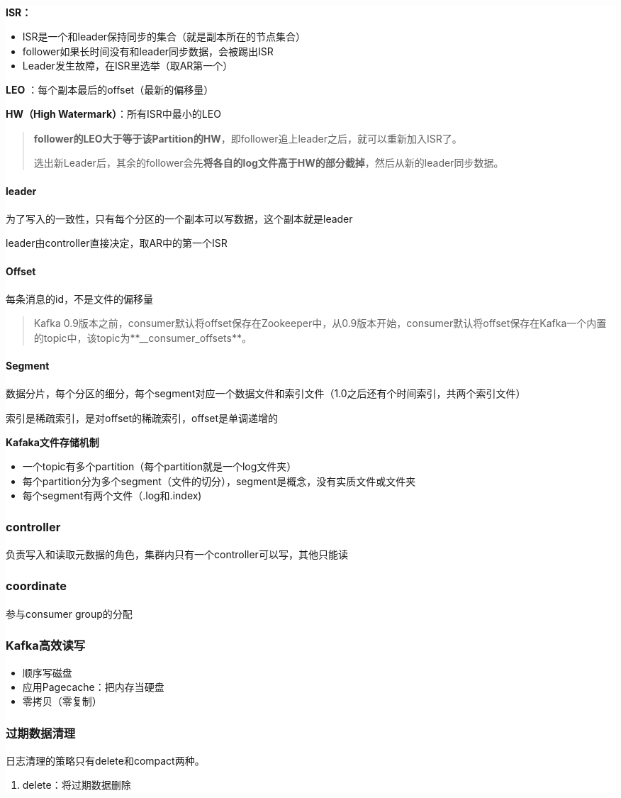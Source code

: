 **ISR：**

* ISR是一个和leader保持同步的集合（就是副本所在的节点集合）
* follower如果长时间没有和leader同步数据，会被踢出ISR
* Leader发生故障，在ISR里选举（取AR第一个）

**LEO** ：每个副本最后的offset（最新的偏移量）

**HW（High Watermark）**：所有ISR中最小的LEO

> **follower的LEO大于等于该Partition的HW**，即follower追上leader之后，就可以重新加入ISR了。
> 
> 选出新Leader后，其余的follower会先**将各自的log文件高于HW的部分截掉**，然后从新的leader同步数据。

#### leader

为了写入的一致性，只有每个分区的一个副本可以写数据，这个副本就是leader

leader由controller直接决定，取AR中的第一个ISR

#### Offset

每条消息的id，不是文件的偏移量

> Kafka 0.9版本之前，consumer默认将offset保存在Zookeeper中，从0.9版本开始，consumer默认将offset保存在Kafka一个内置的topic中，该topic为**__consumer_offsets**。

#### Segment

数据分片，每个分区的细分，每个segment对应一个数据文件和索引文件（1.0之后还有个时间索引，共两个索引文件）

索引是稀疏索引，是对offset的稀疏索引，offset是单调递增的

**Kafaka文件存储机制**

* 一个topic有多个partition（每个partition就是一个log文件夹）
* 每个partition分为多个segment（文件的切分），segment是概念，没有实质文件或文件夹
* 每个segment有两个文件（.log和.index)

### controller

负责写入和读取元数据的角色，集群内只有一个controller可以写，其他只能读

### coordinate

参与consumer group的分配

### Kafka高效读写

* 顺序写磁盘
* 应用Pagecache：把内存当硬盘
* 零拷贝（零复制）

### 过期数据清理

日志清理的策略只有delete和compact两种。

1. delete：将过期数据删除
